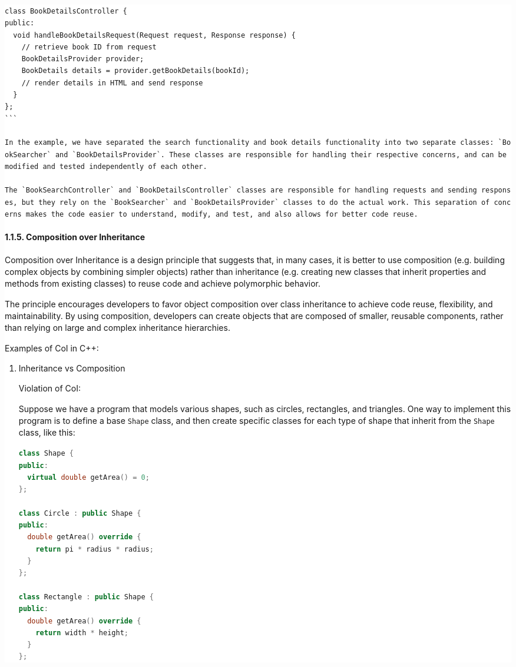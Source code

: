    class BookDetailsController {
    public:
      void handleBookDetailsRequest(Request request, Response response) {
        // retrieve book ID from request
        BookDetailsProvider provider;
        BookDetails details = provider.getBookDetails(bookId);
        // render details in HTML and send response
      }
    };
    ```

    In the example, we have separated the search functionality and book details functionality into two separate classes: `BookSearcher` and `BookDetailsProvider`. These classes are responsible for handling their respective concerns, and can be modified and tested independently of each other.

    The `BookSearchController` and `BookDetailsController` classes are responsible for handling requests and sending responses, but they rely on the `BookSearcher` and `BookDetailsProvider` classes to do the actual work. This separation of concerns makes the code easier to understand, modify, and test, and also allows for better code reuse.

#### 1.1.5. Composition over Inheritance

Composition over Inheritance is a design principle that suggests that, in many cases, it is better to use composition (e.g. building complex objects by combining simpler objects) rather than inheritance (e.g. creating new classes that inherit properties and methods from existing classes) to reuse code and achieve polymorphic behavior.

The principle encourages developers to favor object composition over class inheritance to achieve code reuse, flexibility, and maintainability. By using composition, developers can create objects that are composed of smaller, reusable components, rather than relying on large and complex inheritance hierarchies.

Examples of CoI in C++:

1. Inheritance vs Composition

    Violation of CoI:

    Suppose we have a program that models various shapes, such as circles, rectangles, and triangles. One way to implement this program is to define a base `Shape` class, and then create specific classes for each type of shape that inherit from the `Shape` class, like this:

    ```cpp
    class Shape {
    public:
      virtual double getArea() = 0;
    };

    class Circle : public Shape {
    public:
      double getArea() override {
        return pi * radius * radius;
      }
    };

    class Rectangle : public Shape {
    public:
      double getArea() override {
        return width * height;
      }
    };
